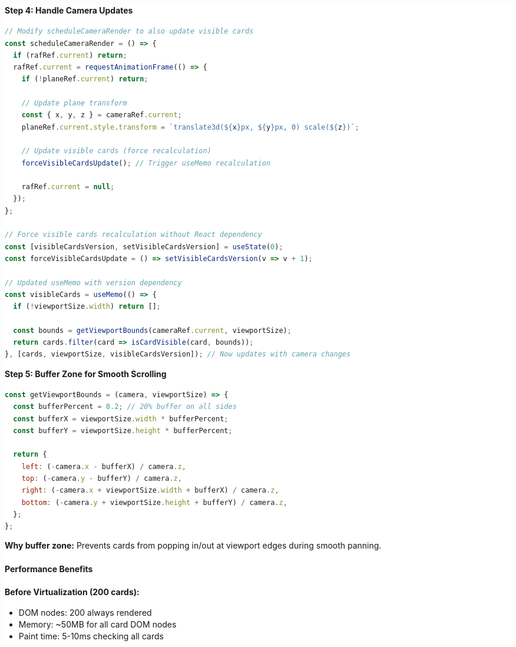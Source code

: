 **Step 4: Handle Camera Updates**
```jsx
// Modify scheduleCameraRender to also update visible cards
const scheduleCameraRender = () => {
  if (rafRef.current) return;
  rafRef.current = requestAnimationFrame(() => {
    if (!planeRef.current) return;
    
    // Update plane transform
    const { x, y, z } = cameraRef.current;
    planeRef.current.style.transform = `translate3d(${x}px, ${y}px, 0) scale(${z})`;
    
    // Update visible cards (force recalculation)
    forceVisibleCardsUpdate(); // Trigger useMemo recalculation
    
    rafRef.current = null;
  });
};

// Force visible cards recalculation without React dependency
const [visibleCardsVersion, setVisibleCardsVersion] = useState(0);
const forceVisibleCardsUpdate = () => setVisibleCardsVersion(v => v + 1);

// Updated useMemo with version dependency
const visibleCards = useMemo(() => {
  if (!viewportSize.width) return [];
  
  const bounds = getViewportBounds(cameraRef.current, viewportSize);
  return cards.filter(card => isCardVisible(card, bounds));
}, [cards, viewportSize, visibleCardsVersion]); // Now updates with camera changes
```

**Step 5: Buffer Zone for Smooth Scrolling**
```jsx
const getViewportBounds = (camera, viewportSize) => {
  const bufferPercent = 0.2; // 20% buffer on all sides
  const bufferX = viewportSize.width * bufferPercent;
  const bufferY = viewportSize.height * bufferPercent;
  
  return {
    left: (-camera.x - bufferX) / camera.z,
    top: (-camera.y - bufferY) / camera.z,
    right: (-camera.x + viewportSize.width + bufferX) / camera.z,
    bottom: (-camera.y + viewportSize.height + bufferY) / camera.z,
  };
};
```

**Why buffer zone:** Prevents cards from popping in/out at viewport edges during smooth panning.

#### Performance Benefits

**Before Virtualization (200 cards):**
- DOM nodes: 200 always rendered
- Memory: ~50MB for all card DOM nodes
- Paint time: 5-10ms checking all cards
